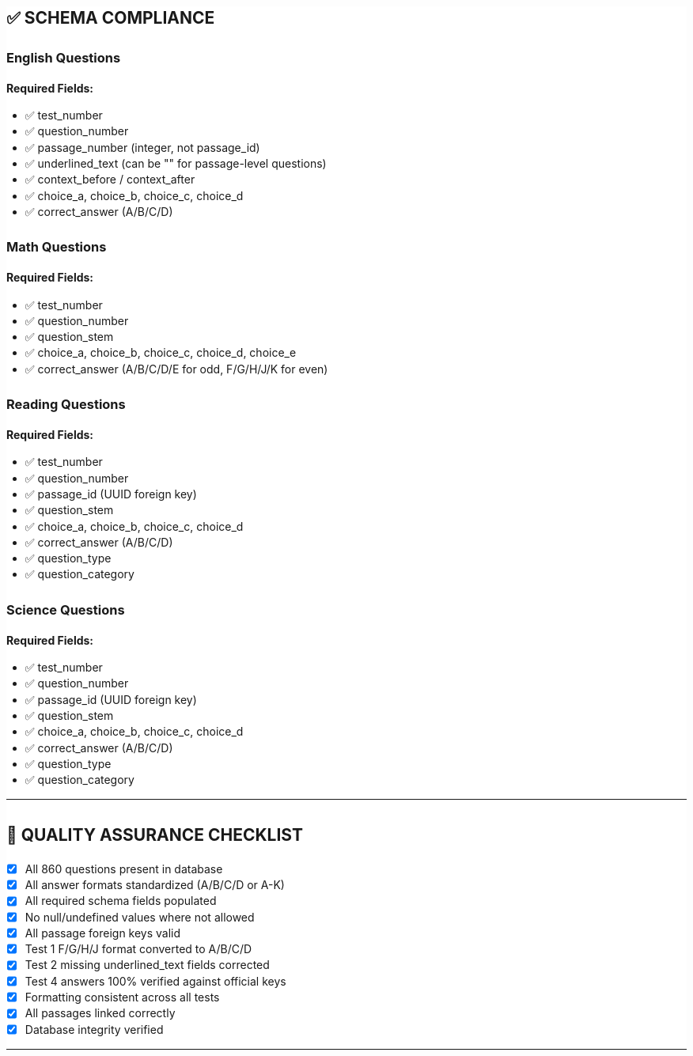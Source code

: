 
## ✅ SCHEMA COMPLIANCE

### English Questions
**Required Fields:**
- ✅ test_number
- ✅ question_number
- ✅ passage_number (integer, not passage_id)
- ✅ underlined_text (can be "" for passage-level questions)
- ✅ context_before / context_after
- ✅ choice_a, choice_b, choice_c, choice_d
- ✅ correct_answer (A/B/C/D)

### Math Questions
**Required Fields:**
- ✅ test_number
- ✅ question_number
- ✅ question_stem
- ✅ choice_a, choice_b, choice_c, choice_d, choice_e
- ✅ correct_answer (A/B/C/D/E for odd, F/G/H/J/K for even)

### Reading Questions
**Required Fields:**
- ✅ test_number
- ✅ question_number
- ✅ passage_id (UUID foreign key)
- ✅ question_stem
- ✅ choice_a, choice_b, choice_c, choice_d
- ✅ correct_answer (A/B/C/D)
- ✅ question_type
- ✅ question_category

### Science Questions
**Required Fields:**
- ✅ test_number
- ✅ question_number
- ✅ passage_id (UUID foreign key)
- ✅ question_stem
- ✅ choice_a, choice_b, choice_c, choice_d
- ✅ correct_answer (A/B/C/D)
- ✅ question_type
- ✅ question_category

---

## 🎯 QUALITY ASSURANCE CHECKLIST

- [x] All 860 questions present in database
- [x] All answer formats standardized (A/B/C/D or A-K)
- [x] All required schema fields populated
- [x] No null/undefined values where not allowed
- [x] All passage foreign keys valid
- [x] Test 1 F/G/H/J format converted to A/B/C/D
- [x] Test 2 missing underlined_text fields corrected
- [x] Test 4 answers 100% verified against official keys
- [x] Formatting consistent across all tests
- [x] All passages linked correctly
- [x] Database integrity verified

---